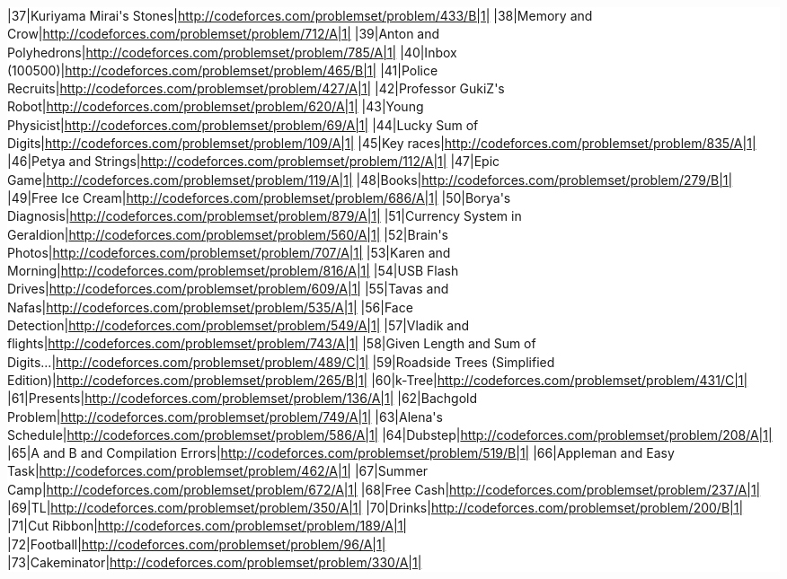 |37|Kuriyama Mirai's Stones|http://codeforces.com/problemset/problem/433/B|1|
|38|Memory and Crow|http://codeforces.com/problemset/problem/712/A|1|
|39|Anton and Polyhedrons|http://codeforces.com/problemset/problem/785/A|1|
|40|Inbox (100500)|http://codeforces.com/problemset/problem/465/B|1|
|41|Police Recruits|http://codeforces.com/problemset/problem/427/A|1|
|42|Professor GukiZ's Robot|http://codeforces.com/problemset/problem/620/A|1|
|43|Young Physicist|http://codeforces.com/problemset/problem/69/A|1|
|44|Lucky Sum of Digits|http://codeforces.com/problemset/problem/109/A|1|
|45|Key races|http://codeforces.com/problemset/problem/835/A|1|
|46|Petya and Strings|http://codeforces.com/problemset/problem/112/A|1|
|47|Epic Game|http://codeforces.com/problemset/problem/119/A|1|
|48|Books|http://codeforces.com/problemset/problem/279/B|1|
|49|Free Ice Cream|http://codeforces.com/problemset/problem/686/A|1|
|50|Borya's Diagnosis|http://codeforces.com/problemset/problem/879/A|1|
|51|Currency System in Geraldion|http://codeforces.com/problemset/problem/560/A|1|
|52|Brain's Photos|http://codeforces.com/problemset/problem/707/A|1|
|53|Karen and Morning|http://codeforces.com/problemset/problem/816/A|1|
|54|USB Flash Drives|http://codeforces.com/problemset/problem/609/A|1|
|55|Tavas and Nafas|http://codeforces.com/problemset/problem/535/A|1|
|56|Face Detection|http://codeforces.com/problemset/problem/549/A|1|
|57|Vladik and flights|http://codeforces.com/problemset/problem/743/A|1|
|58|Given Length and Sum of Digits...|http://codeforces.com/problemset/problem/489/C|1|
|59|Roadside Trees (Simplified Edition)|http://codeforces.com/problemset/problem/265/B|1|
|60|k-Tree|http://codeforces.com/problemset/problem/431/C|1|
|61|Presents|http://codeforces.com/problemset/problem/136/A|1|
|62|Bachgold Problem|http://codeforces.com/problemset/problem/749/A|1|
|63|Alena's Schedule|http://codeforces.com/problemset/problem/586/A|1|
|64|Dubstep|http://codeforces.com/problemset/problem/208/A|1|
|65|A and B and Compilation Errors|http://codeforces.com/problemset/problem/519/B|1|
|66|Appleman and Easy Task|http://codeforces.com/problemset/problem/462/A|1|
|67|Summer Camp|http://codeforces.com/problemset/problem/672/A|1|
|68|Free Cash|http://codeforces.com/problemset/problem/237/A|1|
|69|TL|http://codeforces.com/problemset/problem/350/A|1|
|70|Drinks|http://codeforces.com/problemset/problem/200/B|1|
|71|Cut Ribbon|http://codeforces.com/problemset/problem/189/A|1|
|72|Football|http://codeforces.com/problemset/problem/96/A|1|
|73|Cakeminator|http://codeforces.com/problemset/problem/330/A|1|
